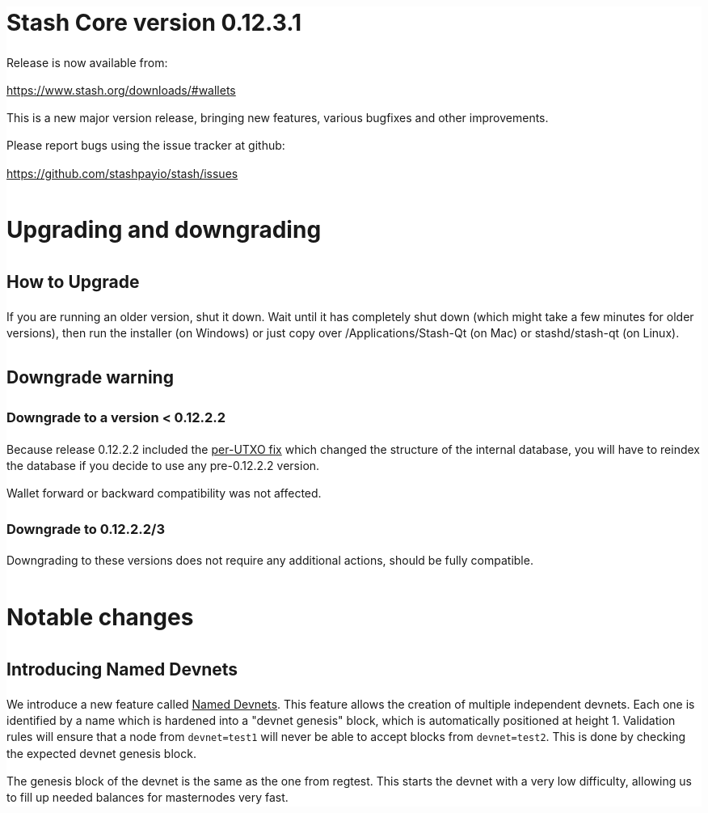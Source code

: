 Stash Core version 0.12.3.1
==========================

Release is now available from:

  <https://www.stash.org/downloads/#wallets>

This is a new major version release, bringing new features, various bugfixes and other
improvements.

Please report bugs using the issue tracker at github:

  <https://github.com/stashpayio/stash/issues>


Upgrading and downgrading
=========================

How to Upgrade
--------------

If you are running an older version, shut it down. Wait until it has completely
shut down (which might take a few minutes for older versions), then run the
installer (on Windows) or just copy over /Applications/Stash-Qt (on Mac) or
stashd/stash-qt (on Linux).

Downgrade warning
-----------------

### Downgrade to a version < 0.12.2.2

Because release 0.12.2.2 included the [per-UTXO fix](release-notes/stash/release-notes-0.12.2.2.md#per-utxo-fix)
which changed the structure of the internal database, you will have to reindex
the database if you decide to use any pre-0.12.2.2 version.

Wallet forward or backward compatibility was not affected.

### Downgrade to 0.12.2.2/3

Downgrading to these versions does not require any additional actions, should be
fully compatible.

Notable changes
===============

Introducing Named Devnets
-------------------------

We introduce a new feature called [Named Devnets](https://github.com/stashpayio/stash/pull/1791).
This feature allows the creation of multiple independent devnets. Each one is
identified by a name which is hardened into a "devnet genesis" block,
which is automatically positioned at height 1. Validation rules will
ensure that a node from `devnet=test1` will never be able to accept blocks
from `devnet=test2`. This is done by checking the expected devnet genesis
block.

The genesis block of the devnet is the same as the one from regtest. This
starts the devnet with a very low difficulty, allowing us to fill up
needed balances for masternodes very fast.
